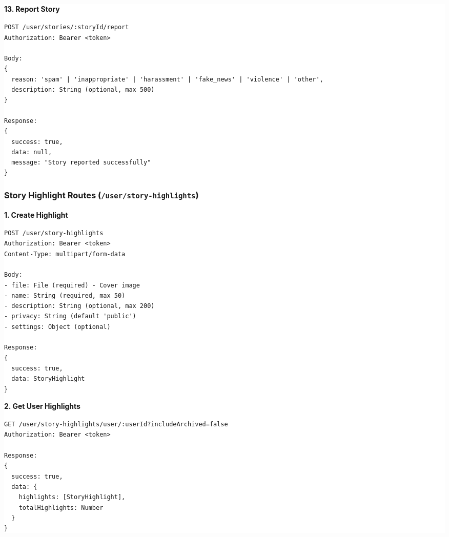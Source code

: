 **13. Report Story**
```http
POST /user/stories/:storyId/report
Authorization: Bearer <token>

Body:
{
  reason: 'spam' | 'inappropriate' | 'harassment' | 'fake_news' | 'violence' | 'other',
  description: String (optional, max 500)
}

Response:
{
  success: true,
  data: null,
  message: "Story reported successfully"
}
```

### Story Highlight Routes (`/user/story-highlights`)

**1. Create Highlight**
```http
POST /user/story-highlights
Authorization: Bearer <token>
Content-Type: multipart/form-data

Body:
- file: File (required) - Cover image
- name: String (required, max 50)
- description: String (optional, max 200)
- privacy: String (default 'public')
- settings: Object (optional)

Response:
{
  success: true,
  data: StoryHighlight
}
```

**2. Get User Highlights**
```http
GET /user/story-highlights/user/:userId?includeArchived=false
Authorization: Bearer <token>

Response:
{
  success: true,
  data: {
    highlights: [StoryHighlight],
    totalHighlights: Number
  }
}
```
